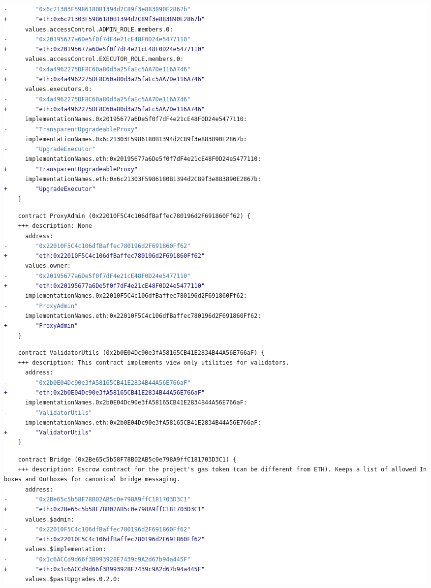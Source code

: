 ```diff
-        "0x6c21303F5986180B1394d2C89f3e883890E2867b"
+        "eth:0x6c21303F5986180B1394d2C89f3e883890E2867b"
      values.accessControl.ADMIN_ROLE.members.0:
-        "0x20195677a6De5f0f7dF4e21cE48F0D24e5477110"
+        "eth:0x20195677a6De5f0f7dF4e21cE48F0D24e5477110"
      values.accessControl.EXECUTOR_ROLE.members.0:
-        "0x4a4962275DF8C60a80d3a25faEc5AA7De116A746"
+        "eth:0x4a4962275DF8C60a80d3a25faEc5AA7De116A746"
      values.executors.0:
-        "0x4a4962275DF8C60a80d3a25faEc5AA7De116A746"
+        "eth:0x4a4962275DF8C60a80d3a25faEc5AA7De116A746"
      implementationNames.0x20195677a6De5f0f7dF4e21cE48F0D24e5477110:
-        "TransparentUpgradeableProxy"
      implementationNames.0x6c21303F5986180B1394d2C89f3e883890E2867b:
-        "UpgradeExecutor"
      implementationNames.eth:0x20195677a6De5f0f7dF4e21cE48F0D24e5477110:
+        "TransparentUpgradeableProxy"
      implementationNames.eth:0x6c21303F5986180B1394d2C89f3e883890E2867b:
+        "UpgradeExecutor"
    }
```

```diff
    contract ProxyAdmin (0x22010F5C4c106dfBaffec780196d2F691860Ff62) {
    +++ description: None
      address:
-        "0x22010F5C4c106dfBaffec780196d2F691860Ff62"
+        "eth:0x22010F5C4c106dfBaffec780196d2F691860Ff62"
      values.owner:
-        "0x20195677a6De5f0f7dF4e21cE48F0D24e5477110"
+        "eth:0x20195677a6De5f0f7dF4e21cE48F0D24e5477110"
      implementationNames.0x22010F5C4c106dfBaffec780196d2F691860Ff62:
-        "ProxyAdmin"
      implementationNames.eth:0x22010F5C4c106dfBaffec780196d2F691860Ff62:
+        "ProxyAdmin"
    }
```

```diff
    contract ValidatorUtils (0x2b0E04Dc90e3fA58165CB41E2834B44A56E766aF) {
    +++ description: This contract implements view only utilities for validators.
      address:
-        "0x2b0E04Dc90e3fA58165CB41E2834B44A56E766aF"
+        "eth:0x2b0E04Dc90e3fA58165CB41E2834B44A56E766aF"
      implementationNames.0x2b0E04Dc90e3fA58165CB41E2834B44A56E766aF:
-        "ValidatorUtils"
      implementationNames.eth:0x2b0E04Dc90e3fA58165CB41E2834B44A56E766aF:
+        "ValidatorUtils"
    }
```

```diff
    contract Bridge (0x2Be65c5b58F78B02AB5c0e798A9ffC181703D3C1) {
    +++ description: Escrow contract for the project's gas token (can be different from ETH). Keeps a list of allowed Inboxes and Outboxes for canonical bridge messaging.
      address:
-        "0x2Be65c5b58F78B02AB5c0e798A9ffC181703D3C1"
+        "eth:0x2Be65c5b58F78B02AB5c0e798A9ffC181703D3C1"
      values.$admin:
-        "0x22010F5C4c106dfBaffec780196d2F691860Ff62"
+        "eth:0x22010F5C4c106dfBaffec780196d2F691860Ff62"
      values.$implementation:
-        "0x1c6ACCd9d66f3B993928E7439c9A2d67b94a445F"
+        "eth:0x1c6ACCd9d66f3B993928E7439c9A2d67b94a445F"
      values.$pastUpgrades.0.2.0:
```